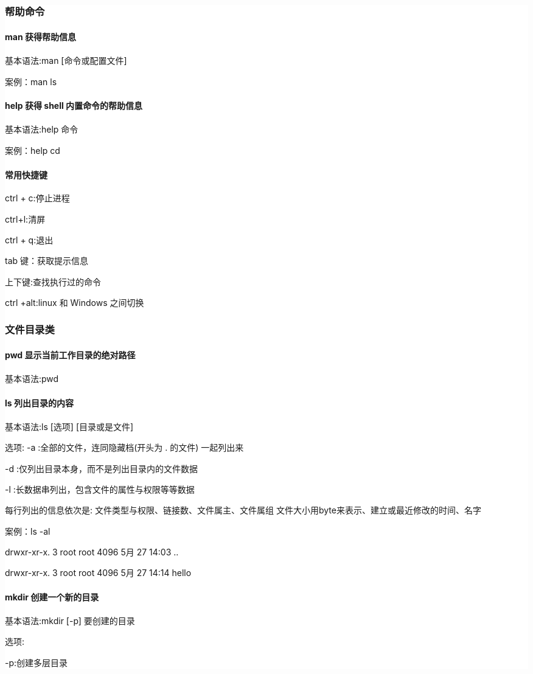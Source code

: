 ### 帮助命令

#### man 获得帮助信息

基本语法:man [命令或配置文件]

案例：man ls

#### help 获得 shell 内置命令的帮助信息

基本语法:help 命令

案例：help cd

#### 常用快捷键

ctrl + c:停止进程

ctrl+l:清屏

ctrl + q:退出

tab 键：获取提示信息

上下键:查找执行过的命令

ctrl +alt:linux 和 Windows 之间切换

### 文件目录类

#### pwd 显示当前工作目录的绝对路径

基本语法:pwd

####  ls 列出目录的内容

基本语法:ls [选项] [目录或是文件] 

选项:
-a :全部的文件，连同隐藏档(开头为 . 的文件) 一起列出来

-d :仅列出目录本身，而不是列出目录内的文件数据

-l :长数据串列出，包含文件的属性与权限等等数据

每行列出的信息依次是: 文件类型与权限、链接数、文件属主、文件属组 文件大小用byte来表示、建立或最近修改的时间、名字

案例：ls -al

drwxr-xr-x. 3 root root 4096 5月 27 14:03 .. 

drwxr-xr-x. 3 root root 4096 5月 27 14:14 hello

#### mkdir 创建一个新的目录

基本语法:mkdir [-p] 要创建的目录 

选项:

-p:创建多层目录
